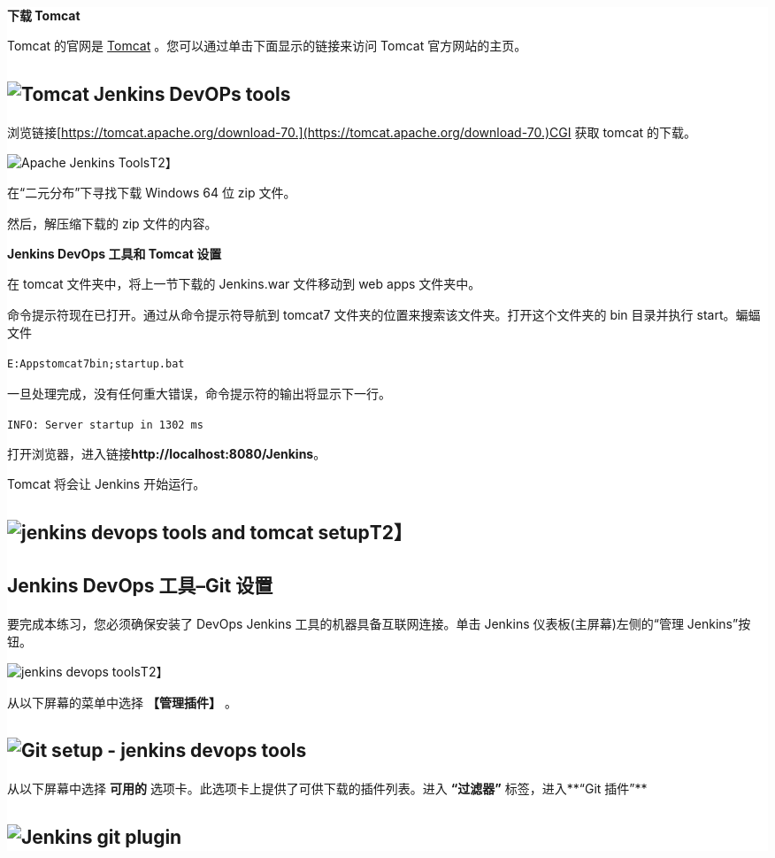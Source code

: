 **下载 Tomcat**

Tomcat 的官网是 [Tomcat](https://tomcat.apache.org/) 。您可以通过单击下面显示的链接来访问 Tomcat 官方网站的主页。

## ![Tomcat Jenkins DevOPs tools](../Images/3e71b2f647e0b34393d51b8c9ed46f02.png)

浏览链接[https://tomcat.apache.org/download-70.](https://tomcat.apache.org/download-70.)CGI 获取 tomcat 的下载。

![Apache Jenkins Tools ](../Images/9c852d47e9ca14ec716a1cd76ddacc76.png)T2】

在“二元分布”下寻找下载 Windows 64 位 zip 文件。

然后，解压缩下载的 zip 文件的内容。

**Jenkins DevOps 工具和 Tomcat 设置**

在 tomcat 文件夹中，将上一节下载的 Jenkins.war 文件移动到 web apps 文件夹中。

命令提示符现在已打开。通过从命令提示符导航到 tomcat7 文件夹的位置来搜索该文件夹。打开这个文件夹的 bin 目录并执行 start。蝙蝠文件

```
E:Appstomcat7bin;startup.bat

```

一旦处理完成，没有任何重大错误，命令提示符的输出将显示下一行。

```
INFO: Server startup in 1302 ms 

```

打开浏览器，进入链接**http://localhost:8080/Jenkins**。

Tomcat 将会让 Jenkins 开始运行。

## **![jenkins devops tools and tomcat setup](../Images/b304ffbdc045ffc7722b773947afc32c.png)T2】**

## **Jenkins DevOps 工具–Git 设置**

要完成本练习，您必须确保安装了 DevOps Jenkins 工具的机器具备互联网连接。单击 Jenkins 仪表板(主屏幕)左侧的“管理 Jenkins”按钮。

![jenkins devops tools ](../Images/1a572269f04f2c6abaaca21f19c194da.png)T2】

从以下屏幕的菜单中选择 **【管理插件】** 。

## ![Git setup - jenkins devops tools](../Images/d16f3d85e7134f63ec5c448850c9de39.png)

从以下屏幕中选择 **可用的** 选项卡。此选项卡上提供了可供下载的插件列表。进入 **“过滤器”** 标签，进入**“Git 插件”**

## ![Jenkins git plugin](../Images/2ed9a4bce0ae43a5717f767f8c3a0029.png)
